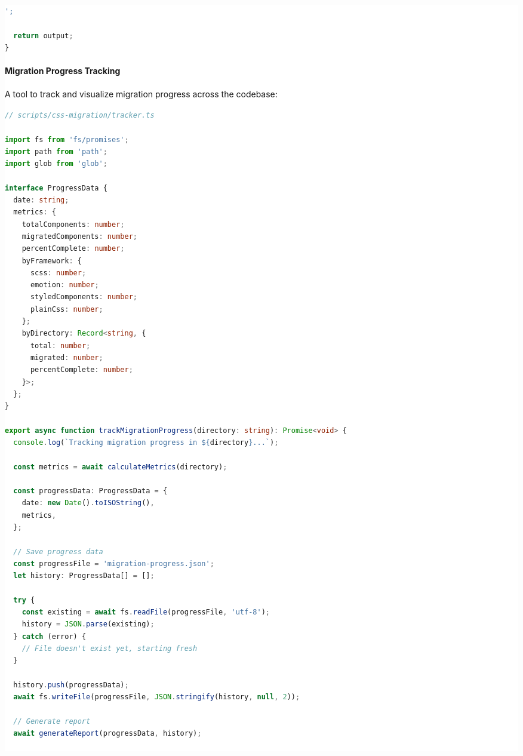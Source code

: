 ```typescript
';
  
  return output;
}
```

#### Migration Progress Tracking

A tool to track and visualize migration progress across the codebase:

```typescript
// scripts/css-migration/tracker.ts

import fs from 'fs/promises';
import path from 'path';
import glob from 'glob';

interface ProgressData {
  date: string;
  metrics: {
    totalComponents: number;
    migratedComponents: number;
    percentComplete: number;
    byFramework: {
      scss: number;
      emotion: number;
      styledComponents: number;
      plainCss: number;
    };
    byDirectory: Record<string, {
      total: number;
      migrated: number;
      percentComplete: number;
    }>;
  };
}

export async function trackMigrationProgress(directory: string): Promise<void> {
  console.log(`Tracking migration progress in ${directory}...`);
  
  const metrics = await calculateMetrics(directory);
  
  const progressData: ProgressData = {
    date: new Date().toISOString(),
    metrics,
  };
  
  // Save progress data
  const progressFile = 'migration-progress.json';
  let history: ProgressData[] = [];
  
  try {
    const existing = await fs.readFile(progressFile, 'utf-8');
    history = JSON.parse(existing);
  } catch (error) {
    // File doesn't exist yet, starting fresh
  }
  
  history.push(progressData);
  await fs.writeFile(progressFile, JSON.stringify(history, null, 2));
  
  // Generate report
  await generateReport(progressData, history);
  
```